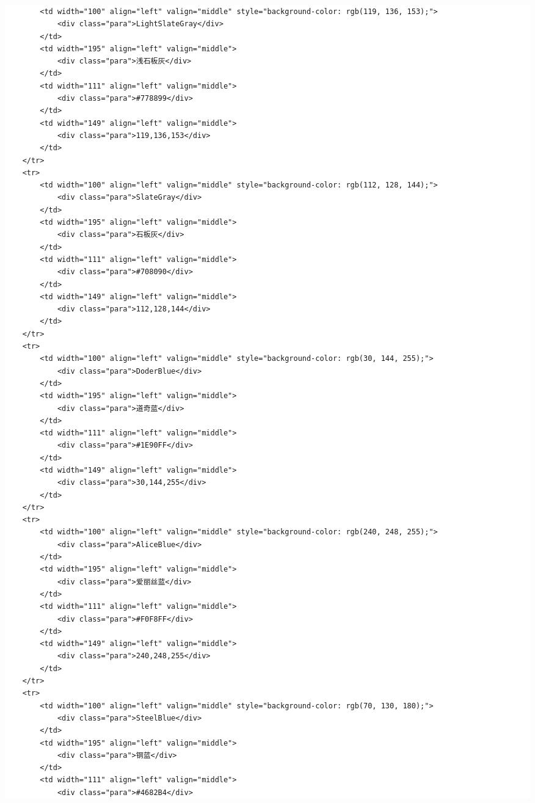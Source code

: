             <td width="100" align="left" valign="middle" style="background-color: rgb(119, 136, 153);">
                <div class="para">LightSlateGray</div>
            </td>
            <td width="195" align="left" valign="middle">
                <div class="para">浅石板灰</div>
            </td>
            <td width="111" align="left" valign="middle">
                <div class="para">#778899</div>
            </td>
            <td width="149" align="left" valign="middle">
                <div class="para">119,136,153</div>
            </td>
        </tr>
        <tr>
            <td width="100" align="left" valign="middle" style="background-color: rgb(112, 128, 144);">
                <div class="para">SlateGray</div>
            </td>
            <td width="195" align="left" valign="middle">
                <div class="para">石板灰</div>
            </td>
            <td width="111" align="left" valign="middle">
                <div class="para">#708090</div>
            </td>
            <td width="149" align="left" valign="middle">
                <div class="para">112,128,144</div>
            </td>
        </tr>
        <tr>
            <td width="100" align="left" valign="middle" style="background-color: rgb(30, 144, 255);">
                <div class="para">DoderBlue</div>
            </td>
            <td width="195" align="left" valign="middle">
                <div class="para">道奇蓝</div>
            </td>
            <td width="111" align="left" valign="middle">
                <div class="para">#1E90FF</div>
            </td>
            <td width="149" align="left" valign="middle">
                <div class="para">30,144,255</div>
            </td>
        </tr>
        <tr>
            <td width="100" align="left" valign="middle" style="background-color: rgb(240, 248, 255);">
                <div class="para">AliceBlue</div>
            </td>
            <td width="195" align="left" valign="middle">
                <div class="para">爱丽丝蓝</div>
            </td>
            <td width="111" align="left" valign="middle">
                <div class="para">#F0F8FF</div>
            </td>
            <td width="149" align="left" valign="middle">
                <div class="para">240,248,255</div>
            </td>
        </tr>
        <tr>
            <td width="100" align="left" valign="middle" style="background-color: rgb(70, 130, 180);">
                <div class="para">SteelBlue</div>
            </td>
            <td width="195" align="left" valign="middle">
                <div class="para">钢蓝</div>
            </td>
            <td width="111" align="left" valign="middle">
                <div class="para">#4682B4</div>